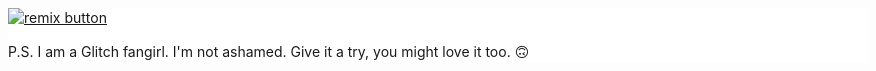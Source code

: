 <a href="https://glitch.com/edit/#!/remix/no-js-no-problem">
  <img src="https://cdn.glitch.com/2bdfb3f8-05ef-4035-a06e-2043962a3a13%2Fremix%402x.png?1513093958726" alt="remix button" aria-label="remix" height="33">
</a>

P.S. I am a Glitch fangirl. I'm not ashamed. Give it a try, you might love it too. <span class="emoji" role="img" tabindex="0" aria-label="upside-down face">&#x1F643;</span>
